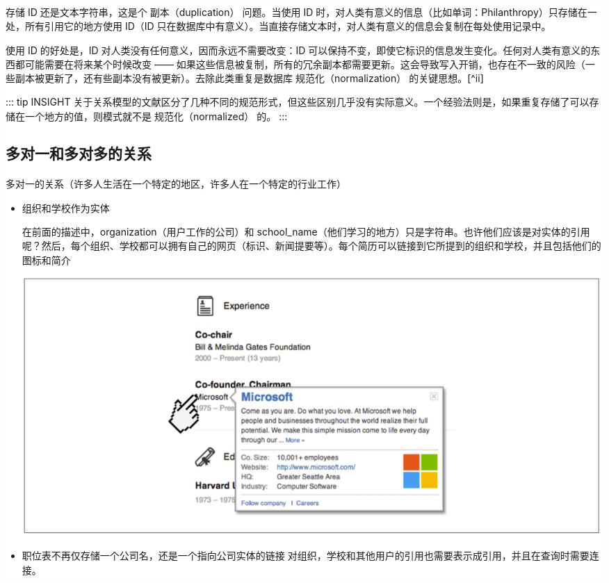 存储 ID 还是文本字符串，这是个 副本（duplication） 问题。当使用 ID 时，对人类有意义的信息（比如单词：Philanthropy）只存储在一处，所有引用它的地方使用 ID（ID 只在数据库中有意义）。当直接存储文本时，对人类有意义的信息会复制在每处使用记录中。

使用 ID 的好处是，ID 对人类没有任何意义，因而永远不需要改变：ID 可以保持不变，即使它标识的信息发生变化。任何对人类有意义的东西都可能需要在将来某个时候改变 —— 如果这些信息被复制，所有的冗余副本都需要更新。这会导致写入开销，也存在不一致的风险（一些副本被更新了，还有些副本没有被更新）。去除此类重复是数据库 规范化（normalization） 的关键思想。[^ii]

::: tip INSIGHT
关于关系模型的文献区分了几种不同的规范形式，但这些区别几乎没有实际意义。一个经验法则是，如果重复存储了可以存储在一个地方的值，则模式就不是 规范化（normalized） 的。
:::


## 多对一和多对多的关系


多对一的关系（许多人生活在一个特定的地区，许多人在一个特定的行业工作）

* 组织和学校作为实体

    在前面的描述中，organization（用户工作的公司）和 school_name（他们学习的地方）只是字符串。也许他们应该是对实体的引用呢？然后，每个组织、学校都可以拥有自己的网页（标识、新闻提要等）。每个简历可以链接到它所提到的组织和学校，并且包括他们的图标和简介

    ![](imgs/fig2-3.png)

*  职位表不再仅存储一个公司名，还是一个指向公司实体的链接
对组织，学校和其他用户的引用也需要表示成引用，并且在查询时需要连接。
